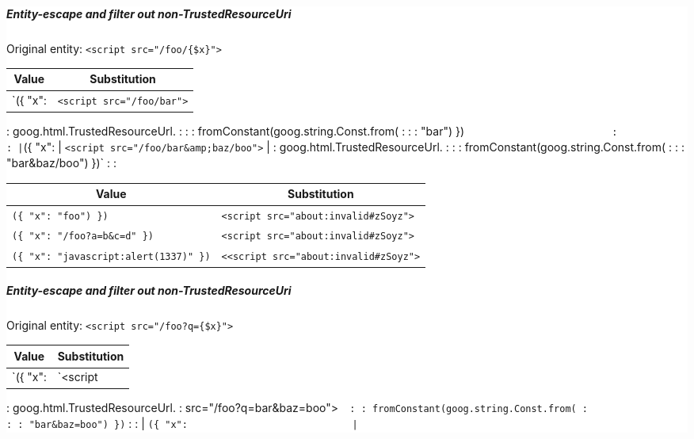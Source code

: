 ##### Entity-escape and filter out non-TrustedResourceUri

Original entity: `<script src="/foo/{$x}">`


| Value                                | Substitution                          |
| ------------------------------------ | ------------------------------------- |
| `({ "x":                             | `<script src="/foo/bar">`             |
: goog.html.TrustedResourceUrl.        :                                       :
: fromConstant(goog.string.Const.from( :                                       :
: "bar") })`                           :                                       :
| `({ "x":                             | `<script src="/foo/bar&amp;baz/boo">` |
: goog.html.TrustedResourceUrl.        :                                       :
: fromConstant(goog.string.Const.from( :                                       :
: "bar&baz/boo") })`                   :                                       :


<table>
<thead>
<tr>
<th>Value</th>
<th>Substitution</th>
</tr>
</thead>

<tbody>
<tr>
<td><code>({ "x": "foo") })</code></td>
<td><code>&lt;script src="about:invalid#zSoyz"&gt;</code></td>
</tr>
<tr>
<td><code>({ "x": "/foo?a=b&amp;c=d" })</code></td>
<td><code>&lt;script src="about:invalid#zSoyz"&gt;</code></td>
</tr>
<tr>
<td><code>({ "x": "javascript:alert(1337)" })</code></td>
<td><code>&lt;&lt;script src="about:invalid#zSoyz"&gt;</code></td>
</tr>
</tbody>
</table>


##### Entity-escape and filter out non-TrustedResourceUri

Original entity: `<script src="/foo?q={$x}">`


| Value                                | Substitution                    |
| ------------------------------------ | ------------------------------- |
| `({ "x":                             | `<script                        |
: goog.html.TrustedResourceUrl.        : src="/foo?q=bar&amp;baz=boo">`  :
: fromConstant(goog.string.Const.from( :                                 :
: "bar&baz=boo") })`                   :                                 :
| `({ "x":                             | `<script src="/foo?q=A is #1">` |
: goog.html.TrustedResourceUrl.        :                                 :
: fromConstant(goog.string.Const.from( :                                 :
: "A is #1") })`                       :                                 :
